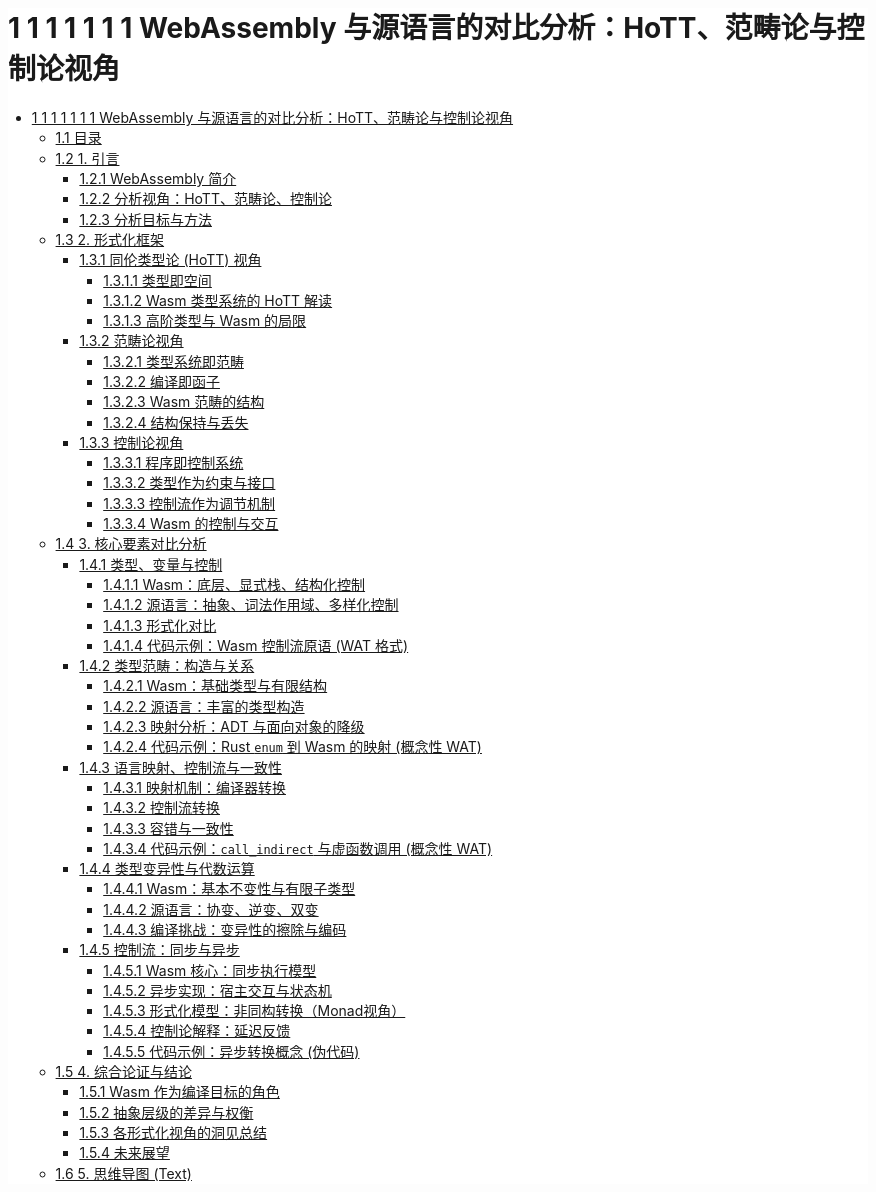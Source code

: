 # 1 1 1 1 1 1 1 WebAssembly 与源语言的对比分析：HoTT、范畴论与控制论视角


- [1 1 1 1 1 1 1 WebAssembly 与源语言的对比分析：HoTT、范畴论与控制论视角](#1-1-1-1-1-1-1-webassembly-与源语言的对比分析hott范畴论与控制论视角)
  - [1.1 目录](#11-目录)
  - [1.2 1. 引言](#12-1-引言)
    - [1.2.1 WebAssembly 简介](#121-webassembly-简介)
    - [1.2.2 分析视角：HoTT、范畴论、控制论](#122-分析视角hott范畴论控制论)
    - [1.2.3 分析目标与方法](#123-分析目标与方法)
  - [1.3 2. 形式化框架](#13-2-形式化框架)
    - [1.3.1 同伦类型论 (HoTT) 视角](#131-同伦类型论-hott-视角)
      - [1.3.1.1 类型即空间](#1311-类型即空间)
      - [1.3.1.2 Wasm 类型系统的 HoTT 解读](#1312-wasm-类型系统的-hott-解读)
      - [1.3.1.3 高阶类型与 Wasm 的局限](#1313-高阶类型与-wasm-的局限)
    - [1.3.2 范畴论视角](#132-范畴论视角)
      - [1.3.2.1 类型系统即范畴](#1321-类型系统即范畴)
      - [1.3.2.2 编译即函子](#1322-编译即函子)
      - [1.3.2.3 Wasm 范畴的结构](#1323-wasm-范畴的结构)
      - [1.3.2.4 结构保持与丢失](#1324-结构保持与丢失)
    - [1.3.3 控制论视角](#133-控制论视角)
      - [1.3.3.1 程序即控制系统](#1331-程序即控制系统)
      - [1.3.3.2 类型作为约束与接口](#1332-类型作为约束与接口)
      - [1.3.3.3 控制流作为调节机制](#1333-控制流作为调节机制)
      - [1.3.3.4 Wasm 的控制与交互](#1334-wasm-的控制与交互)
  - [1.4 3. 核心要素对比分析](#14-3-核心要素对比分析)
    - [1.4.1 类型、变量与控制](#141-类型变量与控制)
      - [1.4.1.1 Wasm：底层、显式栈、结构化控制](#1411-wasm底层显式栈结构化控制)
      - [1.4.1.2 源语言：抽象、词法作用域、多样化控制](#1412-源语言抽象词法作用域多样化控制)
      - [1.4.1.3 形式化对比](#1413-形式化对比)
      - [1.4.1.4 代码示例：Wasm 控制流原语 (WAT 格式)](#1414-代码示例wasm-控制流原语-wat-格式)
    - [1.4.2 类型范畴：构造与关系](#142-类型范畴构造与关系)
      - [1.4.2.1 Wasm：基础类型与有限结构](#1421-wasm基础类型与有限结构)
      - [1.4.2.2 源语言：丰富的类型构造](#1422-源语言丰富的类型构造)
      - [1.4.2.3 映射分析：ADT 与面向对象的降级](#1423-映射分析adt-与面向对象的降级)
      - [1.4.2.4 代码示例：Rust `enum` 到 Wasm 的映射 (概念性 WAT)](#1424-代码示例rust-enum-到-wasm-的映射-概念性-wat)
    - [1.4.3 语言映射、控制流与一致性](#143-语言映射控制流与一致性)
      - [1.4.3.1 映射机制：编译器转换](#1431-映射机制编译器转换)
      - [1.4.3.2 控制流转换](#1432-控制流转换)
      - [1.4.3.3 容错与一致性](#1433-容错与一致性)
      - [1.4.3.4 代码示例：`call_indirect` 与虚函数调用 (概念性 WAT)](#1434-代码示例call_indirect-与虚函数调用-概念性-wat)
    - [1.4.4 类型变异性与代数运算](#144-类型变异性与代数运算)
      - [1.4.4.1 Wasm：基本不变性与有限子类型](#1441-wasm基本不变性与有限子类型)
      - [1.4.4.2 源语言：协变、逆变、双变](#1442-源语言协变逆变双变)
      - [1.4.4.3 编译挑战：变异性的擦除与编码](#1443-编译挑战变异性的擦除与编码)
    - [1.4.5 控制流：同步与异步](#145-控制流同步与异步)
      - [1.4.5.1 Wasm 核心：同步执行模型](#1451-wasm-核心同步执行模型)
      - [1.4.5.2 异步实现：宿主交互与状态机](#1452-异步实现宿主交互与状态机)
      - [1.4.5.3 形式化模型：非同构转换（Monad视角）](#1453-形式化模型非同构转换monad视角)
      - [1.4.5.4 控制论解释：延迟反馈](#1454-控制论解释延迟反馈)
      - [1.4.5.5 代码示例：异步转换概念 (伪代码)](#1455-代码示例异步转换概念-伪代码)
  - [1.5 4. 综合论证与结论](#15-4-综合论证与结论)
    - [1.5.1 Wasm 作为编译目标的角色](#151-wasm-作为编译目标的角色)
    - [1.5.2 抽象层级的差异与权衡](#152-抽象层级的差异与权衡)
    - [1.5.3 各形式化视角的洞见总结](#153-各形式化视角的洞见总结)
    - [1.5.4 未来展望](#154-未来展望)
  - [1.6 5. 思维导图 (Text)](#16-5-思维导图-text)
